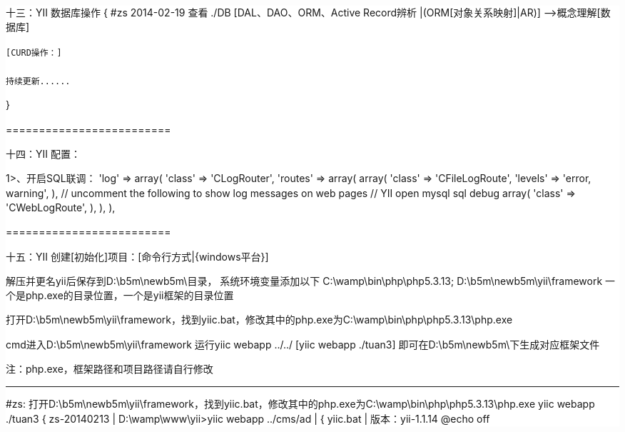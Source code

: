 十三：YII 数据库操作
{
	#zs 2014-02-19 查看 ./DB
	[DAL、DAO、ORM、Active Record辨析 |(ORM[对象关系映射]|AR)]  -->概念理解[数据库]

	[CURD操作：]

	持续更新......
}

=========================

十四：YII 配置：

1>、开启SQL联调：
'log' => array(
		'class' => 'CLogRouter',
		'routes' => array(
			array(
				'class' => 'CFileLogRoute',
				'levels' => 'error, warning',
				),
			// uncomment the following to show log messages on web pages
			// YII open mysql sql debug
			array(
				'class' => 'CWebLogRoute',
				),
			),
		),

=========================

十五：YII 创建[初始化]项目：[命令行方式|{windows平台}]

解压并更名yii后保存到D:\b5m\newb5m\目录，
系统环境变量添加以下
C:\wamp\bin\php\php5.3.13; D:\b5m\newb5m\yii\framework
一个是php.exe的目录位置，一个是yii框架的目录位置

打开D:\b5m\newb5m\yii\framework，找到yiic.bat，修改其中的php.exe为C:\wamp\bin\php\php5.3.13\php.exe

cmd进入D:\b5m\newb5m\yii\framework
运行yiic webapp ../../  [yiic webapp ./tuan3]
即可在D:\b5m\newb5m\下生成对应框架文件

注：php.exe，框架路径和项目路径请自行修改

---

#zs:
打开D:\b5m\newb5m\yii\framework，找到yiic.bat，修改其中的php.exe为C:\wamp\bin\php\php5.3.13\php.exe
yiic webapp ./tuan3
{
    zs-20140213
    |
    D:\wamp\www\yii>yiic webapp ../cms/ad
    |
    {
        yiic.bat | 版本：yii-1.1.14
        @echo off
